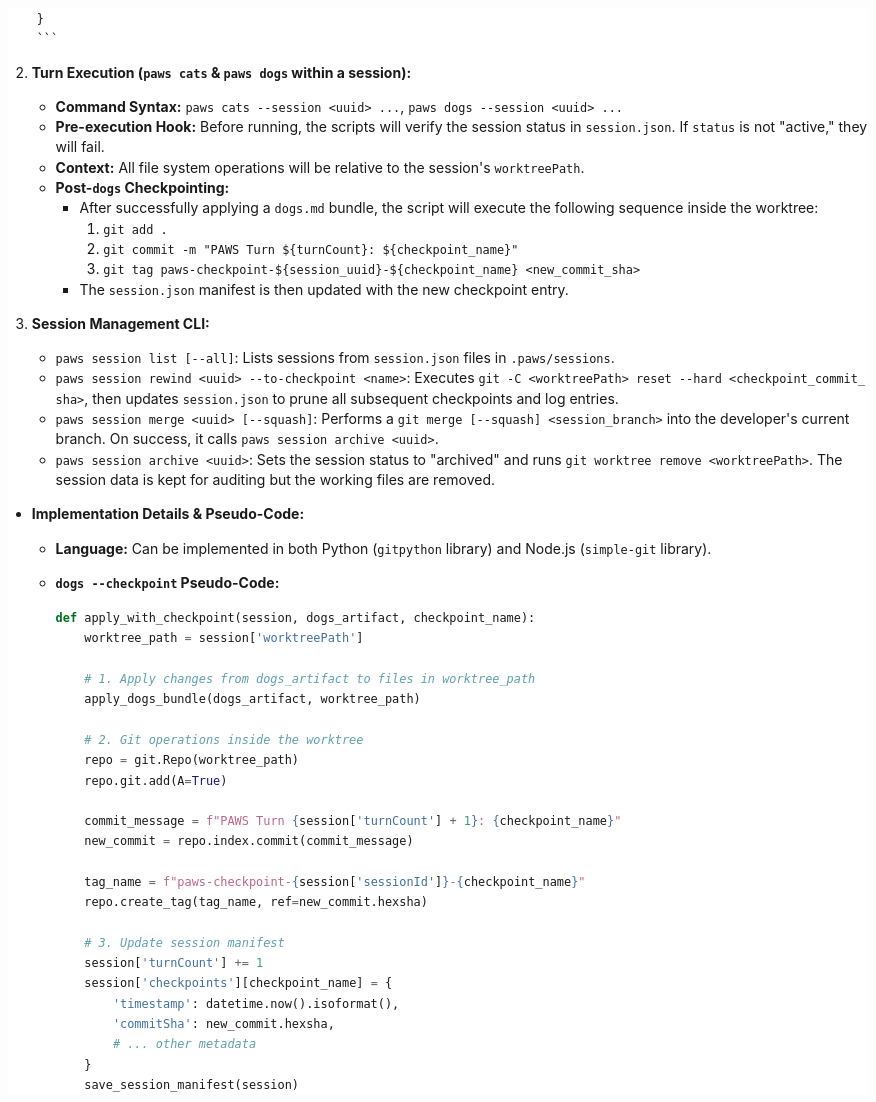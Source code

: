         }
        ```

  2.  **Turn Execution (`paws cats` & `paws dogs` within a session):**

      - **Command Syntax:** `paws cats --session <uuid> ...`, `paws dogs --session <uuid> ...`
      - **Pre-execution Hook:** Before running, the scripts will verify the session status in `session.json`. If `status` is not "active," they will fail.
      - **Context:** All file system operations will be relative to the session's `worktreePath`.
      - **Post-`dogs` Checkpointing:**
        - After successfully applying a `dogs.md` bundle, the script will execute the following sequence inside the worktree:
          1.  `git add .`
          2.  `git commit -m "PAWS Turn ${turnCount}: ${checkpoint_name}"`
          3.  `git tag paws-checkpoint-${session_uuid}-${checkpoint_name} <new_commit_sha>`
        - The `session.json` manifest is then updated with the new checkpoint entry.

  3.  **Session Management CLI:**
      - `paws session list [--all]`: Lists sessions from `session.json` files in `.paws/sessions`.
      - `paws session rewind <uuid> --to-checkpoint <name>`: Executes `git -C <worktreePath> reset --hard <checkpoint_commit_sha>`, then updates `session.json` to prune all subsequent checkpoints and log entries.
      - `paws session merge <uuid> [--squash]`: Performs a `git merge [--squash] <session_branch>` into the developer's current branch. On success, it calls `paws session archive <uuid>`.
      - `paws session archive <uuid>`: Sets the session status to "archived" and runs `git worktree remove <worktreePath>`. The session data is kept for auditing but the working files are removed.

- **Implementation Details & Pseudo-Code:**

  - **Language:** Can be implemented in both Python (`gitpython` library) and Node.js (`simple-git` library).
  - **`dogs --checkpoint` Pseudo-Code:**

    ```python
    def apply_with_checkpoint(session, dogs_artifact, checkpoint_name):
        worktree_path = session['worktreePath']

        # 1. Apply changes from dogs_artifact to files in worktree_path
        apply_dogs_bundle(dogs_artifact, worktree_path)

        # 2. Git operations inside the worktree
        repo = git.Repo(worktree_path)
        repo.git.add(A=True)

        commit_message = f"PAWS Turn {session['turnCount'] + 1}: {checkpoint_name}"
        new_commit = repo.index.commit(commit_message)

        tag_name = f"paws-checkpoint-{session['sessionId']}-{checkpoint_name}"
        repo.create_tag(tag_name, ref=new_commit.hexsha)

        # 3. Update session manifest
        session['turnCount'] += 1
        session['checkpoints'][checkpoint_name] = {
            'timestamp': datetime.now().isoformat(),
            'commitSha': new_commit.hexsha,
            # ... other metadata
        }
        save_session_manifest(session)
    ```
